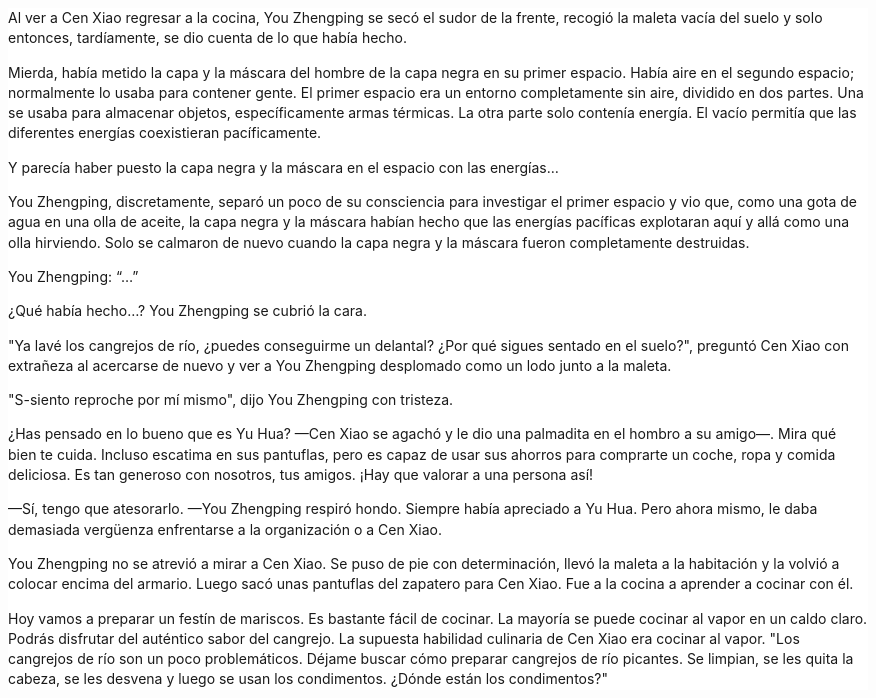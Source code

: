 

Al ver a Cen Xiao regresar a la cocina, You Zhengping se secó el sudor de la frente, recogió la maleta vacía del suelo y solo entonces, tardíamente, se dio cuenta de lo que había hecho.



Mierda, había metido la capa y la máscara del hombre de la capa negra en su primer espacio. Había aire en el segundo espacio; normalmente lo usaba para contener gente. El primer espacio era un entorno completamente sin aire, dividido en dos partes. Una se usaba para almacenar objetos, específicamente armas térmicas. La otra parte solo contenía energía. El vacío permitía que las diferentes energías coexistieran pacíficamente.



Y parecía haber puesto la capa negra y la máscara en el espacio con las energías…



You Zhengping, discretamente, separó un poco de su consciencia para investigar el primer espacio y vio que, como una gota de agua en una olla de aceite, la capa negra y la máscara habían hecho que las energías pacíficas explotaran aquí y allá como una olla hirviendo. Solo se calmaron de nuevo cuando la capa negra y la máscara fueron completamente destruidas.



You Zhengping: “…”



¿Qué había hecho…? You Zhengping se cubrió la cara.



"Ya lavé los cangrejos de río, ¿puedes conseguirme un delantal? ¿Por qué sigues sentado en el suelo?", preguntó Cen Xiao con extrañeza al acercarse de nuevo y ver a You Zhengping desplomado como un lodo junto a la maleta.



"S-siento reproche por mí mismo", dijo You Zhengping con tristeza.



¿Has pensado en lo bueno que es Yu Hua? —Cen Xiao se agachó y le dio una palmadita en el hombro a su amigo—. Mira qué bien te cuida. Incluso escatima en sus pantuflas, pero es capaz de usar sus ahorros para comprarte un coche, ropa y comida deliciosa. Es tan generoso con nosotros, tus amigos. ¡Hay que valorar a una persona así!



—Sí, tengo que atesorarlo. —You Zhengping respiró hondo. Siempre había apreciado a Yu Hua. Pero ahora mismo, le daba demasiada vergüenza enfrentarse a la organización o a Cen Xiao.



You Zhengping no se atrevió a mirar a Cen Xiao. Se puso de pie con determinación, llevó la maleta a la habitación y la volvió a colocar encima del armario. Luego sacó unas pantuflas del zapatero para Cen Xiao. Fue a la cocina a aprender a cocinar con él.



Hoy vamos a preparar un festín de mariscos. Es bastante fácil de cocinar. La mayoría se puede cocinar al vapor en un caldo claro. Podrás disfrutar del auténtico sabor del cangrejo. La supuesta habilidad culinaria de Cen Xiao era cocinar al vapor. "Los cangrejos de río son un poco problemáticos. Déjame buscar cómo preparar cangrejos de río picantes. Se limpian, se les quita la cabeza, se les desvena y luego se usan los condimentos. ¿Dónde están los condimentos?"
